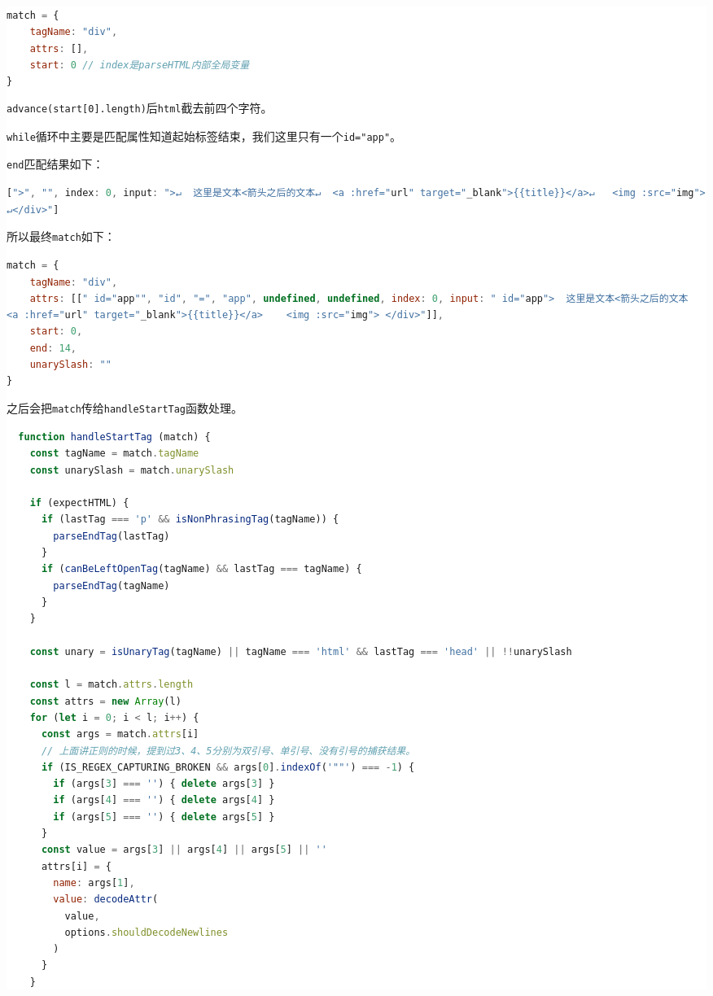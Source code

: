 ```JavaScript
match = {
	tagName: "div",
	attrs: [],
	start: 0 // index是parseHTML内部全局变量
}
```
`advance(start[0].length)`后`html`截去前四个字符。

`while`循环中主要是匹配属性知道起始标签结束，我们这里只有一个`id="app"`。

`end`匹配结果如下：

```JavaScript
[">", "", index: 0, input: ">↵	这里是文本<箭头之后的文本↵	<a :href="url" target="_blank">{{title}}</a>↵	<img :src="img">↵</div>"]
```
所以最终`match`如下：

```JavaScript
match = {
	tagName: "div",
	attrs: [[" id="app"", "id", "=", "app", undefined, undefined, index: 0, input: " id="app"> 	这里是文本<箭头之后的文本 	<a :href="url" target="_blank">{{title}}</a>	<img :src="img"> </div>"]],
	start: 0,
	end: 14,
	unarySlash: ""
}
```

之后会把`match`传给`handleStartTag`函数处理。

```JavaScript
  function handleStartTag (match) {
    const tagName = match.tagName
    const unarySlash = match.unarySlash

    if (expectHTML) {
      if (lastTag === 'p' && isNonPhrasingTag(tagName)) {
        parseEndTag(lastTag)
      }
      if (canBeLeftOpenTag(tagName) && lastTag === tagName) {
        parseEndTag(tagName)
      }
    }

    const unary = isUnaryTag(tagName) || tagName === 'html' && lastTag === 'head' || !!unarySlash

    const l = match.attrs.length
    const attrs = new Array(l)
    for (let i = 0; i < l; i++) {
      const args = match.attrs[i]
      // 上面讲正则的时候，提到过3、4、5分别为双引号、单引号、没有引号的捕获结果。
      if (IS_REGEX_CAPTURING_BROKEN && args[0].indexOf('""') === -1) {
        if (args[3] === '') { delete args[3] }
        if (args[4] === '') { delete args[4] }
        if (args[5] === '') { delete args[5] }
      }
      const value = args[3] || args[4] || args[5] || ''
      attrs[i] = {
        name: args[1],
        value: decodeAttr(
          value,
          options.shouldDecodeNewlines
        )
      }
    }

```